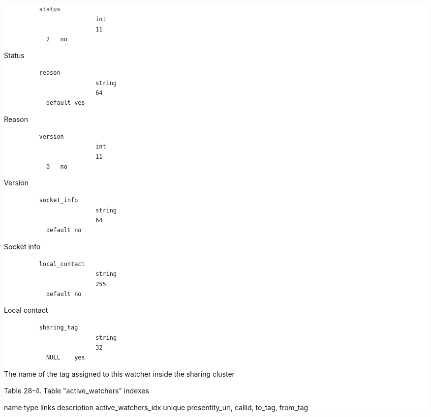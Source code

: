 
            
              status
            	              int
            	              11
            	2	no	 	 	              

Status


            
              reason
            	              string
            	              64
            	default	yes	 	 	              

Reason


            
              version
            	              int
            	              11
            	0	no	 	 	              

Version


            
              socket_info
            	              string
            	              64
            	default	no	 	 	              

Socket info


            
              local_contact
            	              string
            	              255
            	default	no	 	 	              

Local contact


            
              sharing_tag
            	              string
            	              32
            	NULL	yes	 	 	              

The name of the tag assigned to this watcher inside the sharing cluster


            

    

Table 28-4. Table "active_watchers" indexes

name	type	links	description
              active_watchers_idx
            	unique	presentity_uri, callid, to_tag, from_tag	              
